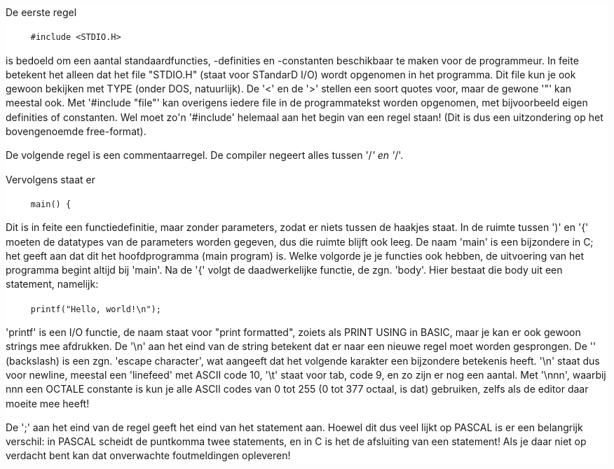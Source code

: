 De eerste regel
```
     #include <STDIO.H>
```
is  bedoeld om  een aantal standaardfuncties, -definities en 
-constanten  beschikbaar  te maken  voor de  programmeur. In 
feite betekent het alleen dat het file "STDIO.H" (staat voor 
STandarD I/O) wordt opgenomen in het programma. Dit file kun 
je ook  gewoon bekijken met TYPE (onder DOS, natuurlijk). De 
'<'  en de '>' stellen een soort quotes voor, maar de gewone 
'"' kan  meestal ook.  Met '#include  "file"' kan  overigens 
iedere  file  in  de  programmatekst  worden opgenomen,  met 
bijvoorbeeld  eigen definities  of constanten. Wel moet zo'n 
'#include' helemaal  aan het begin van een regel staan! (Dit 
is dus een uitzondering op het bovengenoemde free-format).

De  volgende  regel  is  een  commentaarregel.  De  compiler 
negeert alles tussen '/*' en '*/'.

Vervolgens staat er
```
     main() {
```
Dit   is   in  feite   een  functiedefinitie,   maar  zonder 
parameters, zodat  er niets  tussen de  haakjes staat. In de 
ruimte  tussen  ')'  en  '{'  moeten  de  datatypes  van  de 
parameters  worden gegeven,  dus die ruimte blijft ook leeg. 
De naam 'main' is een bijzondere in C; het geeft aan dat dit 
het hoofdprogramma  (main program)  is. Welke volgorde je je 
functies  ook hebben, de uitvoering van het programma begint 
altijd  bij  'main'.  Na  de  '{'  volgt  de  daadwerkelijke 
functie,  de  zgn.  'body'.  Hier bestaat  die body  uit een 
statement, namelijk:
```
     printf("Hello, world!\n");
```
'printf'  is  een  I/O  functie, de  naam staat  voor "print 
formatted", zoiets  als PRINT USING in BASIC, maar je kan er 
ook  gewoon strings  mee afdrukken. De '\n' aan het eind van 
de string  betekent dat er naar een nieuwe regel moet worden 
gesprongen.   De  '\'   (backslash)  is   een  zgn.  'escape 
character',  wat  aangeeft  dat  het  volgende  karakter een 
bijzondere  betekenis  heeft. '\n'  staat dus  voor newline, 
meestal een  'linefeed' met  ASCII code  10, '\t' staat voor 
tab,  code 9,  en zo  zijn er  nog een  aantal. Met  '\nnn', 
waarbij nnn  een OCTALE constante is kun je alle ASCII codes 
van  0 tot  255 (0  tot 377 octaal, is dat) gebruiken, zelfs 
als de editor daar moeite mee heeft!

De ';'  aan het  eind van  de regel  geeft het  eind van het 
statement aan. Hoewel dit dus veel lijkt op PASCAL is er een 
belangrijk  verschil: in  PASCAL scheidt  de puntkomma  twee 
statements, en  in C is het de afsluiting van een statement! 
Als  je  daar  niet  op  verdacht bent  kan dat  onverwachte 
foutmeldingen opleveren!
